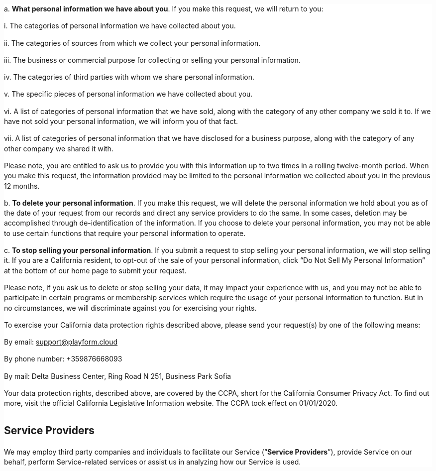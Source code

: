 a.  **What personal information we have about you**. If you make this request, we will return to you:

i.  The categories of personal information we have collected about you.

ii. The categories of sources from which we collect your personal information.

iii. The business or commercial purpose for collecting or selling your personal information.

iv. The categories of third parties with whom we share personal information.

v.  The specific pieces of personal information we have collected about you.

vi. A list of categories of personal information that we have sold, along with the category of any other company we sold it to. If we have not sold your personal information, we will inform you of that fact.

vii. A list of categories of personal information that we have disclosed for a business purpose, along with the category of any other company we shared it with.

Please note, you are entitled to ask us to provide you with this information up to two times in a rolling twelve-month period. When you make this request, the information provided may be limited to the personal information we collected about you in the previous 12 months.

b.  **To delete your personal information**. If you make this request, we will delete the personal information we hold about you as of the date of your request from our records and direct any service providers to do the same. In some cases, deletion may be accomplished through de-identification of the information. If you choose to delete your personal information, you may not be able to use certain functions that require your personal information to operate.

c.  **To stop selling your personal information**. If you submit a request to stop selling your personal information, we will stop selling it. If you are a California resident, to opt-out of the sale of your personal information, click “Do Not Sell My Personal Information” at the bottom of our home page to submit your request.

Please note, if you ask us to delete or stop selling your data, it may impact your experience with us, and you may not be able to participate in certain programs or membership services which require the usage of your personal information to function. But in no circumstances, we will discriminate against you for exercising your rights.

To exercise your California data protection rights described above, please send your request(s) by one of the following means:

By email: support@playform.cloud

By phone number: +359876668093

By mail: Delta Business Center, Ring Road N 251, Business Park Sofia

Your data protection rights, described above, are covered by the CCPA, short for the California Consumer Privacy Act. To find out more, visit the official California Legislative Information website. The CCPA took effect on 01/01/2020.

Service Providers
-----------------

We may employ third party companies and individuals to facilitate our Service (“**Service Providers**”), provide Service on our behalf, perform Service-related services or assist us in analyzing how our Service is used.
